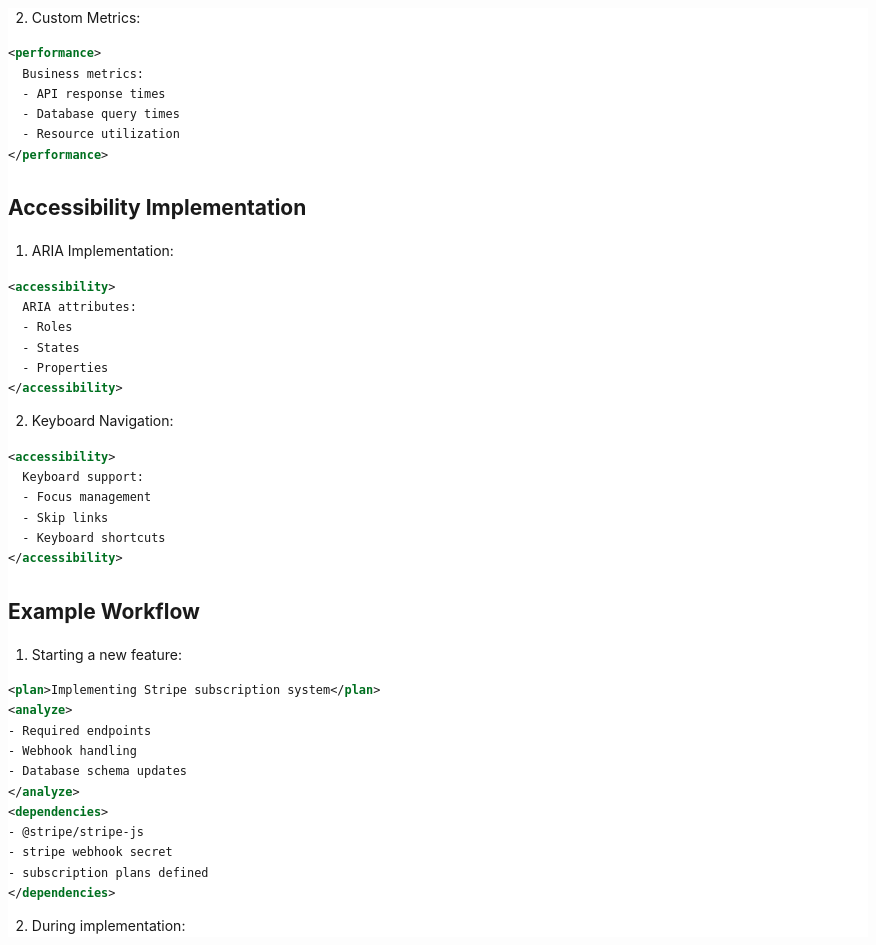 2. Custom Metrics:

```xml
<performance>
  Business metrics:
  - API response times
  - Database query times
  - Resource utilization
</performance>
```

## Accessibility Implementation

1. ARIA Implementation:

```xml
<accessibility>
  ARIA attributes:
  - Roles
  - States
  - Properties
</accessibility>
```

2. Keyboard Navigation:

```xml
<accessibility>
  Keyboard support:
  - Focus management
  - Skip links
  - Keyboard shortcuts
</accessibility>
```

## Example Workflow

1. Starting a new feature:

```xml
<plan>Implementing Stripe subscription system</plan>
<analyze>
- Required endpoints
- Webhook handling
- Database schema updates
</analyze>
<dependencies>
- @stripe/stripe-js
- stripe webhook secret
- subscription plans defined
</dependencies>
```

2. During implementation:
